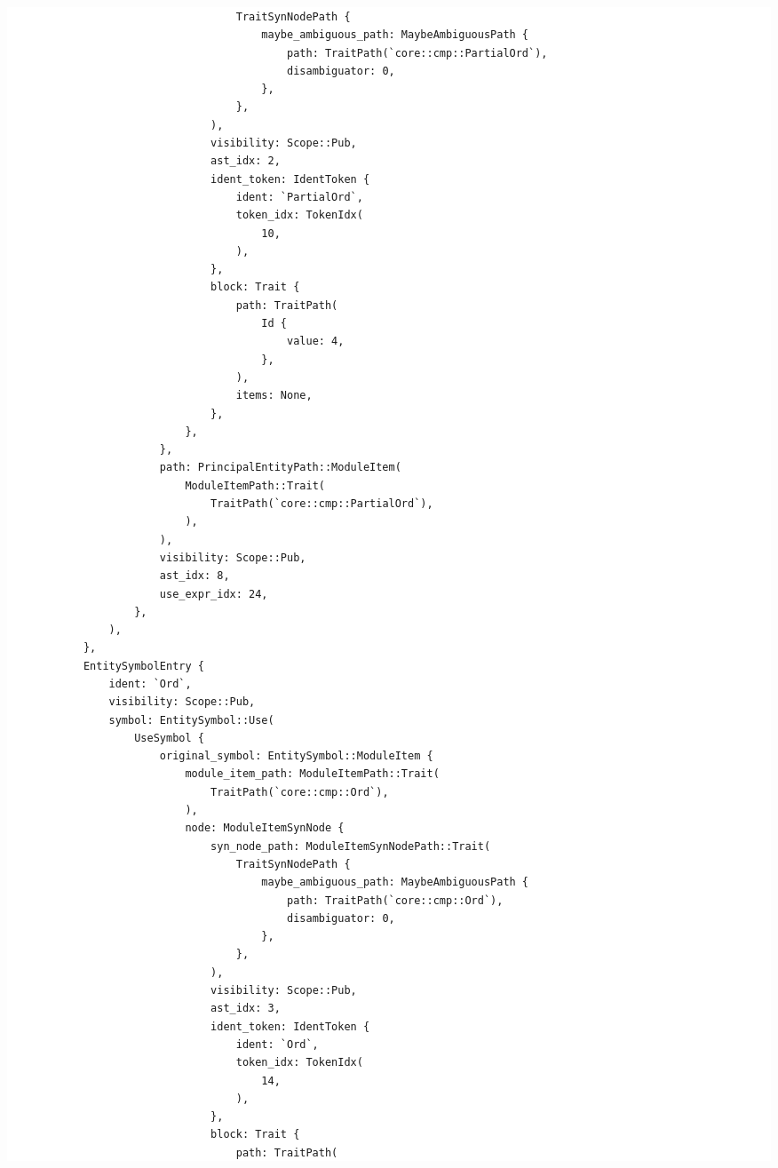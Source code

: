                                         TraitSynNodePath {
                                            maybe_ambiguous_path: MaybeAmbiguousPath {
                                                path: TraitPath(`core::cmp::PartialOrd`),
                                                disambiguator: 0,
                                            },
                                        },
                                    ),
                                    visibility: Scope::Pub,
                                    ast_idx: 2,
                                    ident_token: IdentToken {
                                        ident: `PartialOrd`,
                                        token_idx: TokenIdx(
                                            10,
                                        ),
                                    },
                                    block: Trait {
                                        path: TraitPath(
                                            Id {
                                                value: 4,
                                            },
                                        ),
                                        items: None,
                                    },
                                },
                            },
                            path: PrincipalEntityPath::ModuleItem(
                                ModuleItemPath::Trait(
                                    TraitPath(`core::cmp::PartialOrd`),
                                ),
                            ),
                            visibility: Scope::Pub,
                            ast_idx: 8,
                            use_expr_idx: 24,
                        },
                    ),
                },
                EntitySymbolEntry {
                    ident: `Ord`,
                    visibility: Scope::Pub,
                    symbol: EntitySymbol::Use(
                        UseSymbol {
                            original_symbol: EntitySymbol::ModuleItem {
                                module_item_path: ModuleItemPath::Trait(
                                    TraitPath(`core::cmp::Ord`),
                                ),
                                node: ModuleItemSynNode {
                                    syn_node_path: ModuleItemSynNodePath::Trait(
                                        TraitSynNodePath {
                                            maybe_ambiguous_path: MaybeAmbiguousPath {
                                                path: TraitPath(`core::cmp::Ord`),
                                                disambiguator: 0,
                                            },
                                        },
                                    ),
                                    visibility: Scope::Pub,
                                    ast_idx: 3,
                                    ident_token: IdentToken {
                                        ident: `Ord`,
                                        token_idx: TokenIdx(
                                            14,
                                        ),
                                    },
                                    block: Trait {
                                        path: TraitPath(